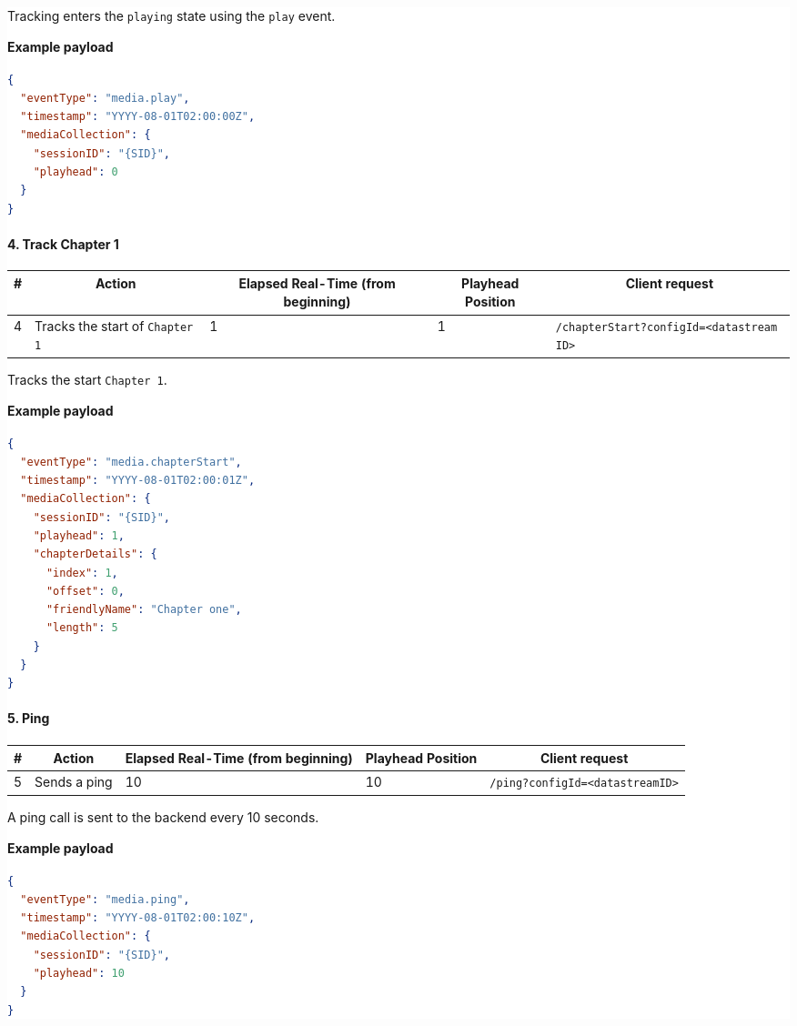 Tracking enters the `playing` state using the `play` event.

**Example payload**

```json
{
  "eventType": "media.play",
  "timestamp": "YYYY-08-01T02:00:00Z",
  "mediaCollection": {
    "sessionID": "{SID}",
    "playhead": 0
  }
}
```

#### 4. Track Chapter 1

| # | Action | Elapsed Real-Time (from beginning) | Playhead Position | Client request |
| --- | --- | --- | --- | --- |
| 4 | Tracks the start of `Chapter 1` | 1 | 1 | `/chapterStart?configId=<datastreamID>` |

Tracks the start `Chapter 1`.

**Example payload**

```json
{
  "eventType": "media.chapterStart",
  "timestamp": "YYYY-08-01T02:00:01Z",
  "mediaCollection": {
    "sessionID": "{SID}",
    "playhead": 1,
    "chapterDetails": {
      "index": 1,
      "offset": 0,
      "friendlyName": "Chapter one",
      "length": 5
    }
  }
}
```

#### 5. Ping

| # | Action | Elapsed Real-Time (from beginning) | Playhead Position | Client request |
| --- | --- | --- | --- | --- |
| 5 | Sends a ping | 10 | 10 | `/ping?configId=<datastreamID>` |

A ping call is sent to the backend every 10 seconds.

**Example payload**

```json
{
  "eventType": "media.ping",
  "timestamp": "YYYY-08-01T02:00:10Z",
  "mediaCollection": {
    "sessionID": "{SID}",
    "playhead": 10
  }
}
```
